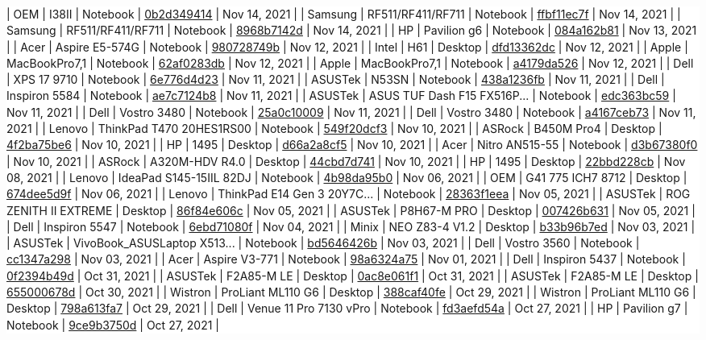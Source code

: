 | OEM           | I38II                       | Notebook    | [0b2d349414](https://linux-hardware.org/?probe=0b2d349414) | Nov 14, 2021 |
| Samsung       | RF511/RF411/RF711           | Notebook    | [ffbf11ec7f](https://linux-hardware.org/?probe=ffbf11ec7f) | Nov 14, 2021 |
| Samsung       | RF511/RF411/RF711           | Notebook    | [8968b7142d](https://linux-hardware.org/?probe=8968b7142d) | Nov 14, 2021 |
| HP            | Pavilion g6                 | Notebook    | [084a162b81](https://linux-hardware.org/?probe=084a162b81) | Nov 13, 2021 |
| Acer          | Aspire E5-574G              | Notebook    | [980728749b](https://linux-hardware.org/?probe=980728749b) | Nov 12, 2021 |
| Intel         | H61                         | Desktop     | [dfd13362dc](https://linux-hardware.org/?probe=dfd13362dc) | Nov 12, 2021 |
| Apple         | MacBookPro7,1               | Notebook    | [62af0283db](https://linux-hardware.org/?probe=62af0283db) | Nov 12, 2021 |
| Apple         | MacBookPro7,1               | Notebook    | [a4179da526](https://linux-hardware.org/?probe=a4179da526) | Nov 12, 2021 |
| Dell          | XPS 17 9710                 | Notebook    | [6e776d4d23](https://linux-hardware.org/?probe=6e776d4d23) | Nov 11, 2021 |
| ASUSTek       | N53SN                       | Notebook    | [438a1236fb](https://linux-hardware.org/?probe=438a1236fb) | Nov 11, 2021 |
| Dell          | Inspiron 5584               | Notebook    | [ae7c7124b8](https://linux-hardware.org/?probe=ae7c7124b8) | Nov 11, 2021 |
| ASUSTek       | ASUS TUF Dash F15 FX516P... | Notebook    | [edc363bc59](https://linux-hardware.org/?probe=edc363bc59) | Nov 11, 2021 |
| Dell          | Vostro 3480                 | Notebook    | [25a0c10009](https://linux-hardware.org/?probe=25a0c10009) | Nov 11, 2021 |
| Dell          | Vostro 3480                 | Notebook    | [a4167ceb73](https://linux-hardware.org/?probe=a4167ceb73) | Nov 11, 2021 |
| Lenovo        | ThinkPad T470 20HES1RS00    | Notebook    | [549f20dcf3](https://linux-hardware.org/?probe=549f20dcf3) | Nov 10, 2021 |
| ASRock        | B450M Pro4                  | Desktop     | [4f2ba75be6](https://linux-hardware.org/?probe=4f2ba75be6) | Nov 10, 2021 |
| HP            | 1495                        | Desktop     | [d66a2a8cf5](https://linux-hardware.org/?probe=d66a2a8cf5) | Nov 10, 2021 |
| Acer          | Nitro AN515-55              | Notebook    | [d3b67380f0](https://linux-hardware.org/?probe=d3b67380f0) | Nov 10, 2021 |
| ASRock        | A320M-HDV R4.0              | Desktop     | [44cbd7d741](https://linux-hardware.org/?probe=44cbd7d741) | Nov 10, 2021 |
| HP            | 1495                        | Desktop     | [22bbd228cb](https://linux-hardware.org/?probe=22bbd228cb) | Nov 08, 2021 |
| Lenovo        | IdeaPad S145-15IIL 82DJ     | Notebook    | [4b98da95b0](https://linux-hardware.org/?probe=4b98da95b0) | Nov 06, 2021 |
| OEM           | G41 775 ICH7 8712           | Desktop     | [674dee5d9f](https://linux-hardware.org/?probe=674dee5d9f) | Nov 06, 2021 |
| Lenovo        | ThinkPad E14 Gen 3 20Y7C... | Notebook    | [28363f1eea](https://linux-hardware.org/?probe=28363f1eea) | Nov 05, 2021 |
| ASUSTek       | ROG ZENITH II EXTREME       | Desktop     | [86f84e606c](https://linux-hardware.org/?probe=86f84e606c) | Nov 05, 2021 |
| ASUSTek       | P8H67-M PRO                 | Desktop     | [007426b631](https://linux-hardware.org/?probe=007426b631) | Nov 05, 2021 |
| Dell          | Inspiron 5547               | Notebook    | [6ebd71080f](https://linux-hardware.org/?probe=6ebd71080f) | Nov 04, 2021 |
| Minix         | NEO Z83-4 V1.2              | Desktop     | [b33b96b7ed](https://linux-hardware.org/?probe=b33b96b7ed) | Nov 03, 2021 |
| ASUSTek       | VivoBook_ASUSLaptop X513... | Notebook    | [bd5646426b](https://linux-hardware.org/?probe=bd5646426b) | Nov 03, 2021 |
| Dell          | Vostro 3560                 | Notebook    | [cc1347a298](https://linux-hardware.org/?probe=cc1347a298) | Nov 03, 2021 |
| Acer          | Aspire V3-771               | Notebook    | [98a6324a75](https://linux-hardware.org/?probe=98a6324a75) | Nov 01, 2021 |
| Dell          | Inspiron 5437               | Notebook    | [0f2394b49d](https://linux-hardware.org/?probe=0f2394b49d) | Oct 31, 2021 |
| ASUSTek       | F2A85-M LE                  | Desktop     | [0ac8e061f1](https://linux-hardware.org/?probe=0ac8e061f1) | Oct 31, 2021 |
| ASUSTek       | F2A85-M LE                  | Desktop     | [655000678d](https://linux-hardware.org/?probe=655000678d) | Oct 30, 2021 |
| Wistron       | ProLiant ML110 G6           | Desktop     | [388caf40fe](https://linux-hardware.org/?probe=388caf40fe) | Oct 29, 2021 |
| Wistron       | ProLiant ML110 G6           | Desktop     | [798a613fa7](https://linux-hardware.org/?probe=798a613fa7) | Oct 29, 2021 |
| Dell          | Venue 11 Pro 7130 vPro      | Notebook    | [fd3aefd54a](https://linux-hardware.org/?probe=fd3aefd54a) | Oct 27, 2021 |
| HP            | Pavilion g7                 | Notebook    | [9ce9b3750d](https://linux-hardware.org/?probe=9ce9b3750d) | Oct 27, 2021 |
